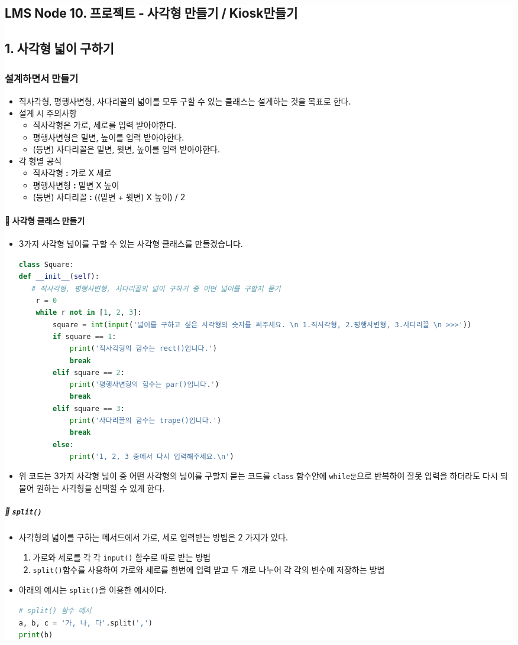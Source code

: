 ## LMS Node 10. 프로젝트 - 사각형 만들기 / Kiosk만들기
## 1. 사각형 넓이 구하기

### 설계하면서 만들기

-  직사각형, 평행사변형, 사다리꼴의 넓이를 모두 구할 수 있는 클래스는 설계하는 것을 목표로 한다.
 -  설계 시 주의사항
	 -  직사각형은 가로, 세로를 입력 받아야한다.
	 -  평행사변형은 밑변, 높이를 입력 받아야한다.
	 -  (등변) 사다리꼴은 밑변, 윗변, 높이를 입력 받아야한다.
 -  각 형별 공식
	 -  직사각형 **:**   가로 X 세로
	 -  평행사변형 **:**  밑변 X 높이
	 -  (등변) 사다리꼴 **:**  ((밑변 + 윗변) X 높이) / 2
#### 🔶 사각형 클래스 만들기
-  3가지 사각형 넓이를 구할 수 있는 사각형 클래스를 만들겠습니다.
	```python
	class Square:  
    def __init__(self):  
       # 직사각형, 평행사변형, 사다리꼴의 넓이 구하기 중 어떤 넓이를 구할지 묻기  
        r = 0  
        while r not in [1, 2, 3]:  
            square = int(input('넓이를 구하고 싶은 사각형의 숫자를 써주세요. \n 1.직사각형, 2.평행사변형, 3.사다리꼴 \n >>>'))  
            if square == 1:  
                print('직사각형의 함수는 rect()입니다.')  
                break  
            elif square == 2:  
                print('평행사변형의 함수는 par()입니다.')  
                break  
            elif square == 3:  
                print('사다리꼴의 함수는 trape()입니다.')  
                break  
            else:  
                print('1, 2, 3 중에서 다시 입력해주세요.\n')
	```

-  위 코드는 3가지 사각형 넓이 중 어떤 사각형의 넓이를 구할지 묻는 코드를 `class` 함수안에
	`while문`으로 반복하여 잘못 입력을 하더라도 다시 되물어 원하는 사각형을 선택할 수 있게 한다.
##### 🔶 `split()`
- 사각형의 넓이를 구하는 메서드에서 가로, 세로 입력받는 방법은 2 가지가 있다.
	1. 가로와 세로를 각 각 `input()` 함수로 따로 받는 방법
	2.  `split()`함수를 사용하여 가로와 세로를 한번에 입력 받고 두 개로 나누어 각 각의 변수에 저장하는 방법

- 아래의 예시는 `split()`을 이용한 예시이다.
	```python
	# split() 함수 예시
	a, b, c = '가, 나, 다'.split(',')
	print(b)
	```
